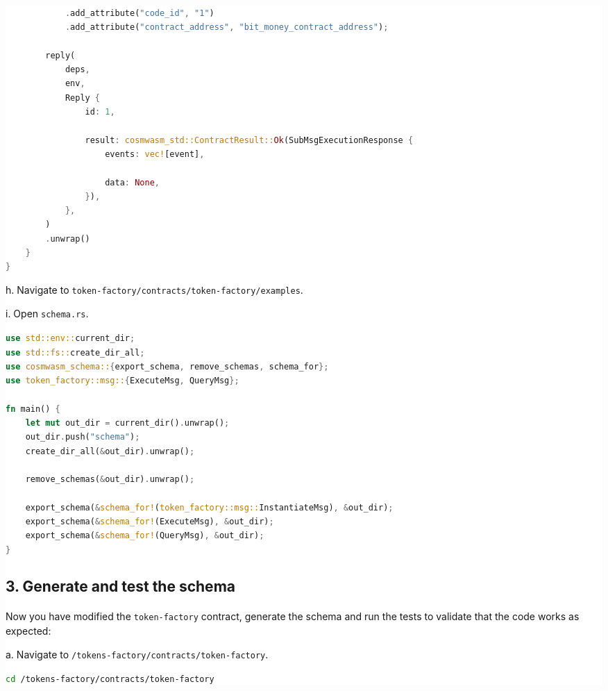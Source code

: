 ```rust
            .add_attribute("code_id", "1")
            .add_attribute("contract_address", "bit_money_contract_address");

        reply(
            deps,
            env,
            Reply {
                id: 1,

                result: cosmwasm_std::ContractResult::Ok(SubMsgExecutionResponse {
                    events: vec![event],

                    data: None,
                }),
            },
        )
        .unwrap()
    }
}
```

h. Navigate to `token-factory/contracts/token-factory/examples`.

i. Open `schema.rs`.

```rust
use std::env::current_dir;
use std::fs::create_dir_all;
use cosmwasm_schema::{export_schema, remove_schemas, schema_for};
use token_factory::msg::{ExecuteMsg, QueryMsg};

fn main() {
    let mut out_dir = current_dir().unwrap();
    out_dir.push("schema");
    create_dir_all(&out_dir).unwrap();

    remove_schemas(&out_dir).unwrap();

    export_schema(&schema_for!(token_factory::msg::InstantiateMsg), &out_dir);
    export_schema(&schema_for!(ExecuteMsg), &out_dir);
    export_schema(&schema_for!(QueryMsg), &out_dir);
}
```
## 3. Generate and test the schema

Now you have modified the `token-factory` contract, generate the schema and run the tests to validate that the code works as expected:

a. Navigate to `/tokens-factory/contracts/token-factory`.

```bash
cd /tokens-factory/contracts/token-factory
```
